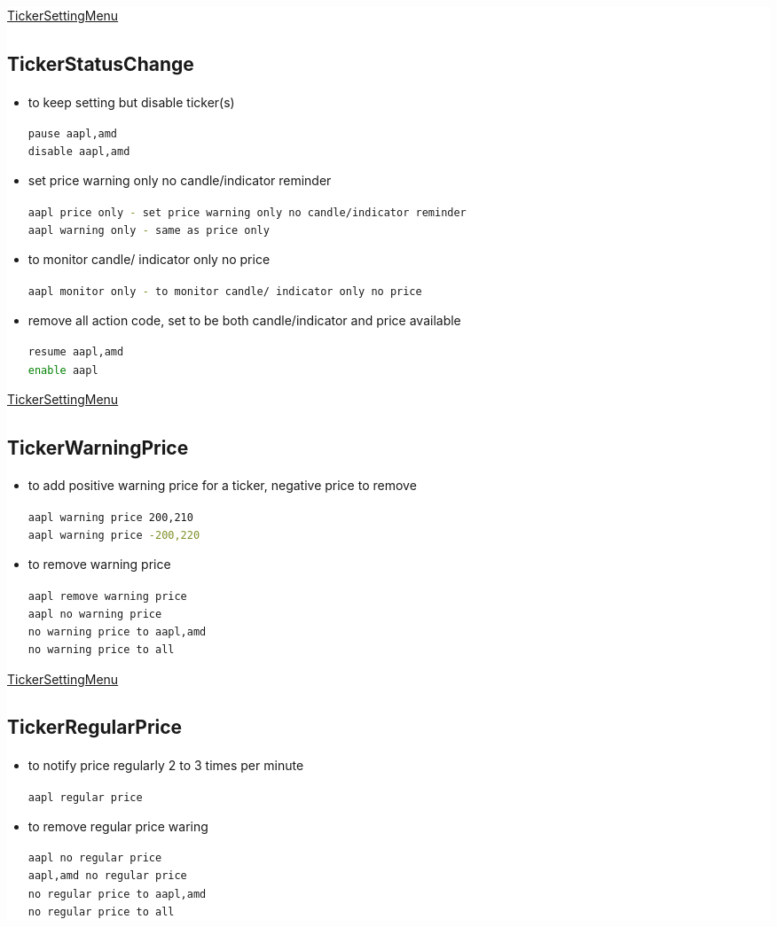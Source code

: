    [TickerSettingMenu](/docs/help/TickerSetting#tickersettingmenu)
## TickerStatusChange

   * to keep setting but disable ticker(s)
     ~~~bash
     pause aapl,amd
     disable aapl,amd
     ~~~
   * set price warning only no candle/indicator reminder
     ~~~bash     
     aapl price only - set price warning only no candle/indicator reminder
     aapl warning only - same as price only
     ~~~
   * to monitor candle/ indicator only no price 
     ~~~bash     
     aapl monitor only - to monitor candle/ indicator only no price 
     ~~~
   * remove all action code, set to be both candle/indicator and price available
     ~~~bash     
     resume aapl,amd
     enable aapl
     ~~~

   [TickerSettingMenu](/docs/help/TickerSetting#tickersettingmenu)
## TickerWarningPrice

   * to add positive warning price for a ticker, negative price to remove
     ~~~bash     
     aapl warning price 200,210
     aapl warning price -200,220
     ~~~
   * to remove warning price
     ~~~bash        
     aapl remove warning price
     aapl no warning price
     no warning price to aapl,amd
     no warning price to all
     ~~~

   [TickerSettingMenu](/docs/help/TickerSetting#tickersettingmenu)
## TickerRegularPrice
   * to notify price regularly 2 to 3 times per minute
     ~~~bash           
     aapl regular price
     ~~~
   * to remove regular price waring      
     ~~~bash
     aapl no regular price
     aapl,amd no regular price
     no regular price to aapl,amd
     no regular price to all
     ~~~
